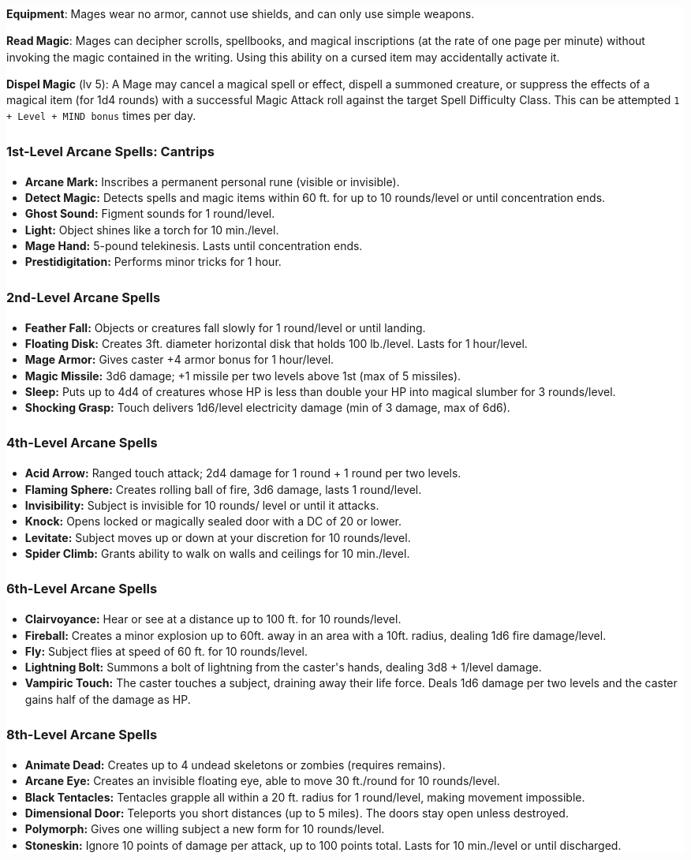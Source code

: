 **Equipment**: Mages wear no armor, cannot use shields, and can only use simple weapons.

**Read Magic**: Mages can decipher scrolls, spellbooks, and magical inscriptions (at the rate of one page per minute) without invoking the magic contained in the writing. Using this ability on a cursed item may accidentally activate it.

**Dispel Magic** (lv 5): A Mage may cancel a magical spell or effect, dispell a summoned creature, or suppress the effects of a magical item (for 1d4 rounds) with a successful Magic Attack roll against the target Spell Difficulty Class. This can be attempted `1 + Level + MIND bonus` times per day.

### 1st-Level Arcane Spells: Cantrips
- **Arcane Mark:**  Inscribes a permanent personal rune (visible or invisible).
- **Detect Magic:**  Detects spells and magic items within 60 ft. for up to 10 rounds/level or until concentration ends.
- **Ghost Sound:**  Figment sounds for 1 round/level.
- **Light:**  Object shines like a torch for 10 min./level.
- **Mage Hand:**  5-pound telekinesis. Lasts until concentration ends.
- **Prestidigitation:**  Performs minor tricks for 1 hour.

### 2nd-Level Arcane Spells
- **Feather Fall:**  Objects or creatures fall slowly for 1 round/level or until landing.
- **Floating Disk:**  Creates 3ft. diameter horizontal disk that holds 100 lb./level. Lasts for 1 hour/level.
- **Mage Armor:**  Gives caster +4 armor bonus for 1 hour/level.
- **Magic Missile:**  3d6 damage; +1 missile per two levels above 1st (max of 5 missiles).
- **Sleep:**  Puts up to 4d4 of creatures whose HP is less than double your HP into magical slumber for 3 rounds/level.
- **Shocking Grasp:**  Touch delivers 1d6/level electricity damage (min of 3 damage, max of 6d6).

### 4th-Level Arcane Spells
- **Acid Arrow:**  Ranged touch attack; 2d4 damage for 1 round + 1 round per two levels.
- **Flaming Sphere:**  Creates rolling ball of fire, 3d6 damage, lasts 1 round/level.
- **Invisibility:**  Subject is invisible for 10 rounds/ level or until it attacks.
- **Knock:**  Opens locked or magically sealed door with a DC of 20 or lower.
- **Levitate:**  Subject moves up or down at your discretion for 10 rounds/level.
- **Spider Climb:**  Grants ability to walk on walls and ceilings for 10 min./level.

### 6th-Level Arcane Spells
- **Clairvoyance:**  Hear or see at a distance up to 100 ft. for 10 rounds/level.
- **Fireball:**  Creates a minor explosion up to 60ft. away in an area with a 10ft. radius, dealing 1d6 fire damage/level.
- **Fly:**  Subject flies at speed of 60 ft. for 10 rounds/level.
- **Lightning Bolt:**  Summons a bolt of lightning from the caster's hands, dealing 3d8 + 1/level damage.
- **Vampiric Touch:**  The caster touches a subject, draining away their life force. Deals 1d6 damage per two levels and the caster gains half of the damage as HP.

### 8th-Level Arcane Spells
- **Animate Dead:**  Creates up to 4 undead skeletons or zombies (requires remains).
- **Arcane Eye:**  Creates an invisible floating eye, able to move 30 ft./round for 10 rounds/level.
- **Black Tentacles:**  Tentacles grapple all within a 20 ft. radius for 1 round/level, making movement impossible.
- **Dimensional Door:**  Teleports you short distances (up to 5 miles). The doors stay open unless destroyed.
- **Polymorph:**  Gives one willing subject a new form for 10 rounds/level.
- **Stoneskin:**  Ignore 10 points of damage per attack, up to 100 points total. Lasts for 10 min./level or until discharged.
